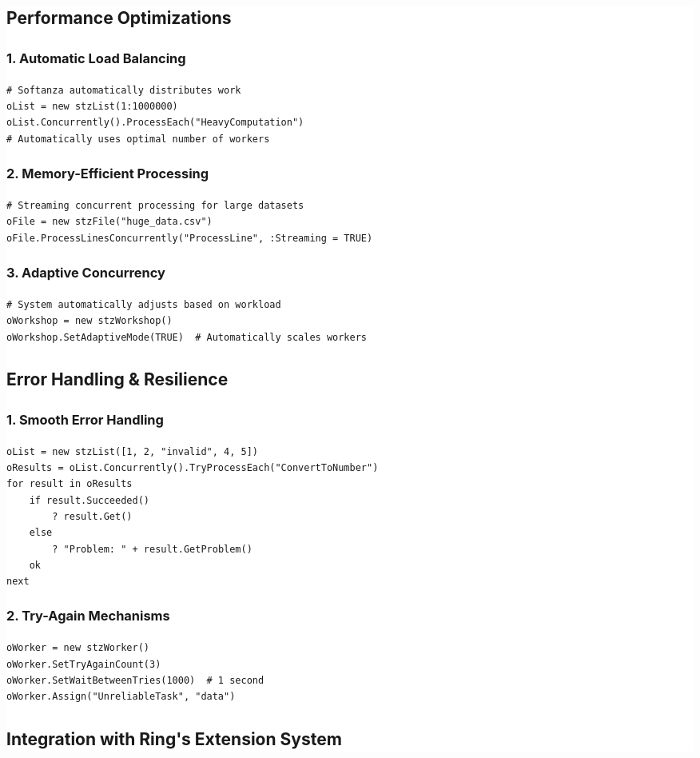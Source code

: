 ## Performance Optimizations

### 1. Automatic Load Balancing

```ring
# Softanza automatically distributes work
oList = new stzList(1:1000000)
oList.Concurrently().ProcessEach("HeavyComputation")
# Automatically uses optimal number of workers
```

### 2. Memory-Efficient Processing

```ring
# Streaming concurrent processing for large datasets
oFile = new stzFile("huge_data.csv")
oFile.ProcessLinesConcurrently("ProcessLine", :Streaming = TRUE)
```

### 3. Adaptive Concurrency

```ring
# System automatically adjusts based on workload
oWorkshop = new stzWorkshop()
oWorkshop.SetAdaptiveMode(TRUE)  # Automatically scales workers
```

## Error Handling & Resilience

### 1. Smooth Error Handling

```ring
oList = new stzList([1, 2, "invalid", 4, 5])
oResults = oList.Concurrently().TryProcessEach("ConvertToNumber")
for result in oResults
    if result.Succeeded()
        ? result.Get()
    else
        ? "Problem: " + result.GetProblem()
    ok
next
```

### 2. Try-Again Mechanisms

```ring
oWorker = new stzWorker()
oWorker.SetTryAgainCount(3)
oWorker.SetWaitBetweenTries(1000)  # 1 second
oWorker.Assign("UnreliableTask", "data")
```

## Integration with Ring's Extension System
